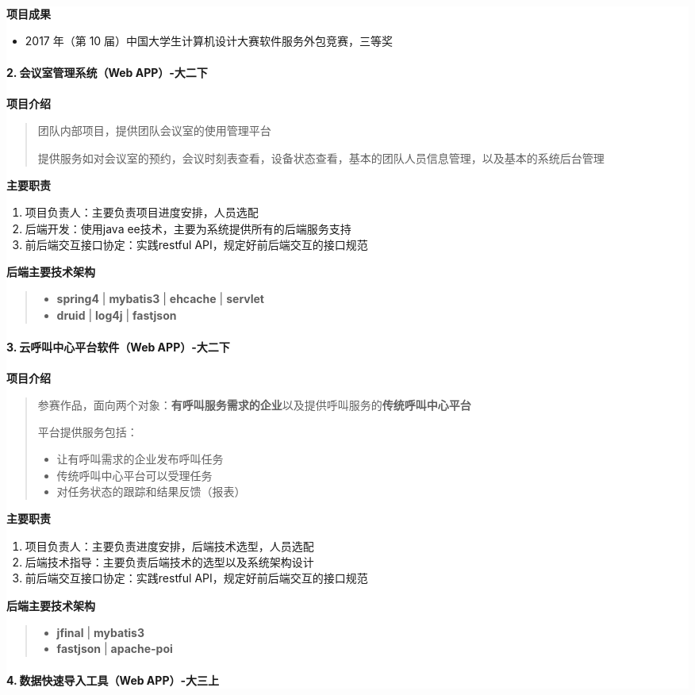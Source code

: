 **项目成果**

- 2017 年（第 10 届）中国大学生计算机设计大赛软件服务外包竞赛，三等奖

</co>

#### 2. 会议室管理系统（Web APP）-大二下<cob tg="me"/>

<co id="me">

**项目介绍**

> 团队内部项目，提供团队会议室的使用管理平台
>
> 提供服务如对会议室的预约，会议时刻表查看，设备状态查看，基本的团队人员信息管理，以及基本的系统后台管理

**主要职责**

1. 项目负责人：主要负责项目进度安排，人员选配
2. 后端开发：使用java ee技术，主要为系统提供所有的后端服务支持
3. 前后端交互接口协定：实践restful API，规定好前后端交互的接口规范

**后端主要技术架构**

> - **spring4** | **mybatis3** | **ehcache** | **servlet**
> - **druid** | **log4j** | **fastjson**

</co>

#### 3. 云呼叫中心平台软件（Web APP）-大二下<cob tg="cloud"/>

<co id="cloud">

**项目介绍**

> 参赛作品，面向两个对象：**有呼叫服务需求的企业**以及提供呼叫服务的**传统呼叫中心平台**
>
> 平台提供服务包括：
>
> - 让有呼叫需求的企业发布呼叫任务
> - 传统呼叫中心平台可以受理任务
> - 对任务状态的跟踪和结果反馈（报表）

**主要职责**

1. 项目负责人：主要负责进度安排，后端技术选型，人员选配
2. 后端技术指导：主要负责后端技术的选型以及系统架构设计
3. 前后端交互接口协定：实践restful API，规定好前后端交互的接口规范

**后端主要技术架构**

> - **jfinal** | **mybatis3**
> - **fastjson** | **apache-poi** 

</co>

#### 4. 数据快速导入工具（Web APP）-大三上<cob tg="imp"/>

<co id="imp">
